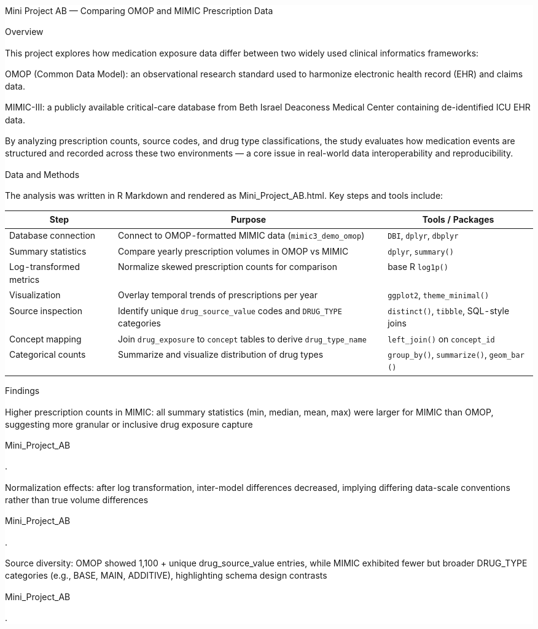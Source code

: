 Mini Project AB — Comparing OMOP and MIMIC Prescription Data

Overview

This project explores how medication exposure data differ between two widely used clinical informatics frameworks:

OMOP (Common Data Model): an observational research standard used to harmonize electronic health record (EHR) and claims data.

MIMIC-III: a publicly available critical-care database from Beth Israel Deaconess Medical Center containing de-identified ICU EHR data.

By analyzing prescription counts, source codes, and drug type classifications, the study evaluates how medication events are structured and recorded across these two environments — a core issue in real-world data interoperability and reproducibility.

Data and Methods

The analysis was written in R Markdown and rendered as Mini_Project_AB.html.
Key steps and tools include:

| Step                    | Purpose                                                              | Tools / Packages                          |
| ----------------------- | -------------------------------------------------------------------- | ----------------------------------------- |
| Database connection     | Connect to OMOP-formatted MIMIC data (`mimic3_demo_omop`)            | `DBI`, `dplyr`, `dbplyr`                  |
| Summary statistics      | Compare yearly prescription volumes in OMOP vs MIMIC                 | `dplyr`, `summary()`                      |
| Log-transformed metrics | Normalize skewed prescription counts for comparison                  | base R `log1p()`                          |
| Visualization           | Overlay temporal trends of prescriptions per year                    | `ggplot2`, `theme_minimal()`              |
| Source inspection       | Identify unique `drug_source_value` codes and `DRUG_TYPE` categories | `distinct()`, `tibble`, SQL-style joins   |
| Concept mapping         | Join `drug_exposure` to `concept` tables to derive `drug_type_name`  | `left_join()` on `concept_id`             |
| Categorical counts      | Summarize and visualize distribution of drug types                   | `group_by()`, `summarize()`, `geom_bar()` |

Findings

Higher prescription counts in MIMIC: all summary statistics (min, median, mean, max) were larger for MIMIC than OMOP, suggesting more granular or inclusive drug exposure capture

Mini_Project_AB

.

Normalization effects: after log transformation, inter-model differences decreased, implying differing data-scale conventions rather than true volume differences

Mini_Project_AB

.

Source diversity: OMOP showed 1,100 + unique drug_source_value entries, while MIMIC exhibited fewer but broader DRUG_TYPE categories (e.g., BASE, MAIN, ADDITIVE), highlighting schema design contrasts

Mini_Project_AB

.
